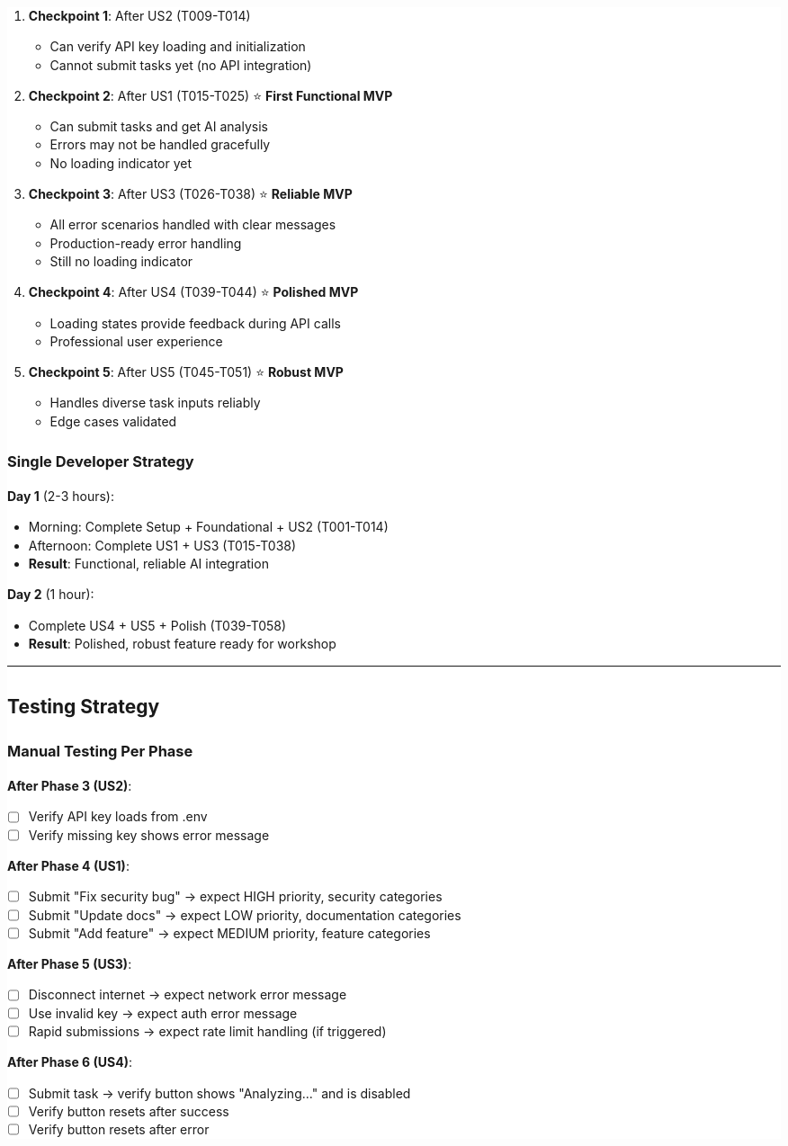 1. **Checkpoint 1**: After US2 (T009-T014)
   - Can verify API key loading and initialization
   - Cannot submit tasks yet (no API integration)
   
2. **Checkpoint 2**: After US1 (T015-T025) ⭐ **First Functional MVP**
   - Can submit tasks and get AI analysis
   - Errors may not be handled gracefully
   - No loading indicator yet
   
3. **Checkpoint 3**: After US3 (T026-T038) ⭐ **Reliable MVP**
   - All error scenarios handled with clear messages
   - Production-ready error handling
   - Still no loading indicator
   
4. **Checkpoint 4**: After US4 (T039-T044) ⭐ **Polished MVP**
   - Loading states provide feedback during API calls
   - Professional user experience
   
5. **Checkpoint 5**: After US5 (T045-T051) ⭐ **Robust MVP**
   - Handles diverse task inputs reliably
   - Edge cases validated

### Single Developer Strategy

**Day 1** (2-3 hours):
- Morning: Complete Setup + Foundational + US2 (T001-T014)
- Afternoon: Complete US1 + US3 (T015-T038)
- **Result**: Functional, reliable AI integration

**Day 2** (1 hour):
- Complete US4 + US5 + Polish (T039-T058)
- **Result**: Polished, robust feature ready for workshop

---

## Testing Strategy

### Manual Testing Per Phase

**After Phase 3 (US2)**:
- [ ] Verify API key loads from .env
- [ ] Verify missing key shows error message

**After Phase 4 (US1)**:
- [ ] Submit "Fix security bug" → expect HIGH priority, security categories
- [ ] Submit "Update docs" → expect LOW priority, documentation categories
- [ ] Submit "Add feature" → expect MEDIUM priority, feature categories

**After Phase 5 (US3)**:
- [ ] Disconnect internet → expect network error message
- [ ] Use invalid key → expect auth error message
- [ ] Rapid submissions → expect rate limit handling (if triggered)

**After Phase 6 (US4)**:
- [ ] Submit task → verify button shows "Analyzing..." and is disabled
- [ ] Verify button resets after success
- [ ] Verify button resets after error
